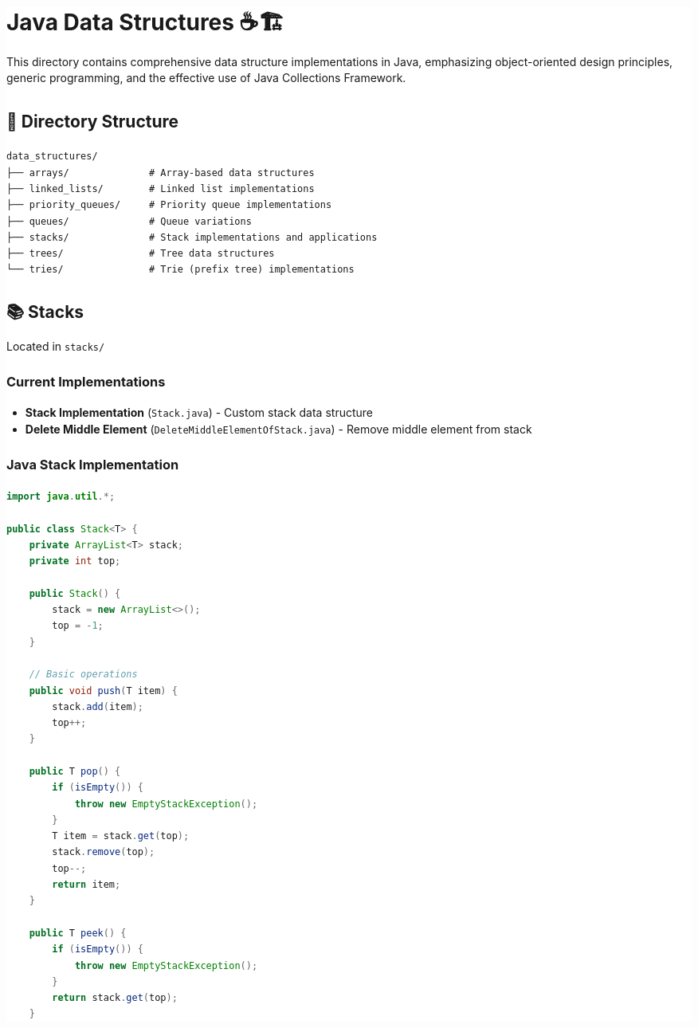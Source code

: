 # Java Data Structures ☕🏗️

This directory contains comprehensive data structure implementations in Java, emphasizing object-oriented design principles, generic programming, and the effective use of Java Collections Framework.

## 📂 Directory Structure

```
data_structures/
├── arrays/              # Array-based data structures
├── linked_lists/        # Linked list implementations
├── priority_queues/     # Priority queue implementations
├── queues/              # Queue variations
├── stacks/              # Stack implementations and applications
├── trees/               # Tree data structures
└── tries/               # Trie (prefix tree) implementations
```

## 📚 Stacks

Located in `stacks/`

### Current Implementations
- **Stack Implementation** (`Stack.java`) - Custom stack data structure
- **Delete Middle Element** (`DeleteMiddleElementOfStack.java`) - Remove middle element from stack

### Java Stack Implementation
```java
import java.util.*;

public class Stack<T> {
    private ArrayList<T> stack;
    private int top;

    public Stack() {
        stack = new ArrayList<>();
        top = -1;
    }

    // Basic operations
    public void push(T item) {
        stack.add(item);
        top++;
    }

    public T pop() {
        if (isEmpty()) {
            throw new EmptyStackException();
        }
        T item = stack.get(top);
        stack.remove(top);
        top--;
        return item;
    }

    public T peek() {
        if (isEmpty()) {
            throw new EmptyStackException();
        }
        return stack.get(top);
    }

```